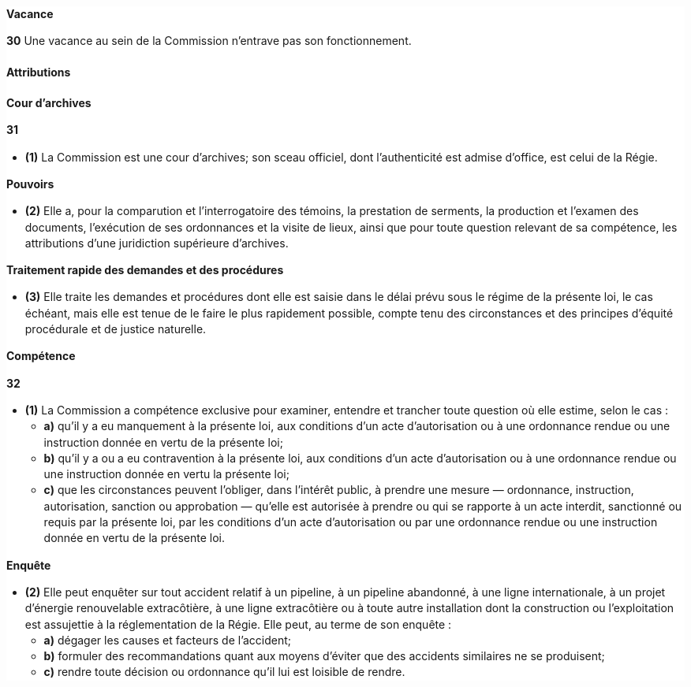 


**Vacance**

**30** Une vacance au sein de la Commission n’entrave pas son fonctionnement.




#### Attributions



**Cour d’archives**

**31** 

- **(1)** La Commission est une cour d’archives; son sceau officiel, dont l’authenticité est admise d’office, est celui de la Régie.

**Pouvoirs**

- **(2)** Elle a, pour la comparution et l’interrogatoire des témoins, la prestation de serments, la production et l’examen des documents, l’exécution de ses ordonnances et la visite de lieux, ainsi que pour toute question relevant de sa compétence, les attributions d’une juridiction supérieure d’archives.

**Traitement rapide des demandes et des procédures**

- **(3)** Elle traite les demandes et procédures dont elle est saisie dans le délai prévu sous le régime de la présente loi, le cas échéant, mais elle est tenue de le faire le plus rapidement possible, compte tenu des circonstances et des principes d’équité procédurale et de justice naturelle.




**Compétence**

**32** 

- **(1)** La Commission a compétence exclusive pour examiner, entendre et trancher toute question où elle estime, selon le cas :
	- **a)** qu’il y a eu manquement à la présente loi, aux conditions d’un acte d’autorisation ou à une ordonnance rendue ou une instruction donnée en vertu de la présente loi;
	- **b)** qu’il y a ou a eu contravention à la présente loi, aux conditions d’un acte d’autorisation ou à une ordonnance rendue ou une instruction donnée en vertu la présente loi;
	- **c)** que les circonstances peuvent l’obliger, dans l’intérêt public, à prendre une mesure — ordonnance, instruction, autorisation, sanction ou approbation — qu’elle est autorisée à prendre ou qui se rapporte à un acte interdit, sanctionné ou requis par la présente loi, par les conditions d’un acte d’autorisation ou par une ordonnance rendue ou une instruction donnée en vertu de la présente loi.

**Enquête**

- **(2)** Elle peut enquêter sur tout accident relatif à un pipeline, à un pipeline abandonné, à une ligne internationale, à un projet d’énergie renouvelable extracôtière, à une ligne extracôtière ou à toute autre installation dont la construction ou l’exploitation est assujettie à la réglementation de la Régie. Elle peut, au terme de son enquête :
	- **a)** dégager les causes et facteurs de l’accident;
	- **b)** formuler des recommandations quant aux moyens d’éviter que des accidents similaires ne se produisent;
	- **c)** rendre toute décision ou ordonnance qu’il lui est loisible de rendre.
